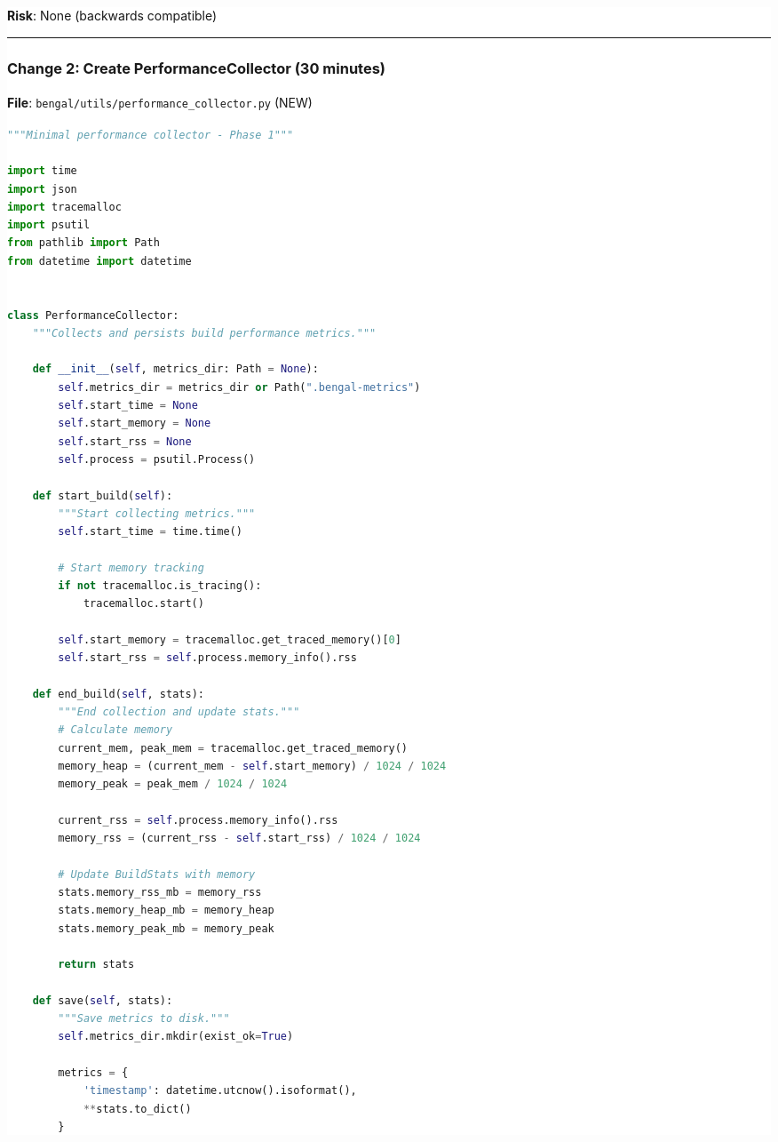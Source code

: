 **Risk**: None (backwards compatible)

---

### Change 2: Create PerformanceCollector (30 minutes)

**File**: `bengal/utils/performance_collector.py` (NEW)

```python
"""Minimal performance collector - Phase 1"""

import time
import json
import tracemalloc
import psutil
from pathlib import Path
from datetime import datetime


class PerformanceCollector:
    """Collects and persists build performance metrics."""
    
    def __init__(self, metrics_dir: Path = None):
        self.metrics_dir = metrics_dir or Path(".bengal-metrics")
        self.start_time = None
        self.start_memory = None
        self.start_rss = None
        self.process = psutil.Process()
    
    def start_build(self):
        """Start collecting metrics."""
        self.start_time = time.time()
        
        # Start memory tracking
        if not tracemalloc.is_tracing():
            tracemalloc.start()
        
        self.start_memory = tracemalloc.get_traced_memory()[0]
        self.start_rss = self.process.memory_info().rss
    
    def end_build(self, stats):
        """End collection and update stats."""
        # Calculate memory
        current_mem, peak_mem = tracemalloc.get_traced_memory()
        memory_heap = (current_mem - self.start_memory) / 1024 / 1024
        memory_peak = peak_mem / 1024 / 1024
        
        current_rss = self.process.memory_info().rss
        memory_rss = (current_rss - self.start_rss) / 1024 / 1024
        
        # Update BuildStats with memory
        stats.memory_rss_mb = memory_rss
        stats.memory_heap_mb = memory_heap
        stats.memory_peak_mb = memory_peak
        
        return stats
    
    def save(self, stats):
        """Save metrics to disk."""
        self.metrics_dir.mkdir(exist_ok=True)
        
        metrics = {
            'timestamp': datetime.utcnow().isoformat(),
            **stats.to_dict()
        }
```